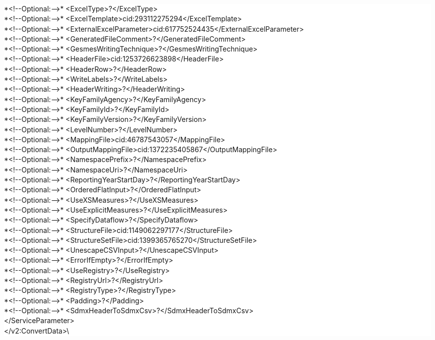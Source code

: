 *\<!\--Optional:\--\>\*
\<ExcelType\>?\</ExcelType\>\
*\<!\--Optional:\--\>\*
\<ExcelTemplate\>cid:293112275294\</ExcelTemplate\>\
*\<!\--Optional:\--\>\*
\<ExternalExcelParameter\>cid:617752524435\</ExternalExcelParameter\>\
*\<!\--Optional:\--\>\*
\<GeneratedFileComment\>?\</GeneratedFileComment\>\
*\<!\--Optional:\--\>\*
\<GesmesWritingTechnique\>?\</GesmesWritingTechnique\>\
*\<!\--Optional:\--\>\*
\<HeaderFile\>cid:1253726623898\</HeaderFile\>\
*\<!\--Optional:\--\>\*
\<HeaderRow\>?\</HeaderRow\>\
*\<!\--Optional:\--\>\*
\<WriteLabels\>?\</WriteLabels\>\
*\<!\--Optional:\--\>\*
\<HeaderWriting\>?\</HeaderWriting\>\
*\<!\--Optional:\--\>\*
\<KeyFamilyAgency\>?\</KeyFamilyAgency\>\
*\<!\--Optional:\--\>\*
\<KeyFamilyId\>?\</KeyFamilyId\>\
*\<!\--Optional:\--\>\*
\<KeyFamilyVersion\>?\</KeyFamilyVersion\>\
*\<!\--Optional:\--\>\*
\<LevelNumber\>?\</LevelNumber\>\
*\<!\--Optional:\--\>\*
\<MappingFile\>cid:46787543057\</MappingFile\>\
*\<!\--Optional:\--\>\*
\<OutputMappingFile\>cid:1372235405867\</OutputMappingFile\>\
*\<!\--Optional:\--\>\*
\<NamespacePrefix\>?\</NamespacePrefix\>\
*\<!\--Optional:\--\>\*
\<NamespaceUri\>?\</NamespaceUri\>\
*\<!\--Optional:\--\>\*
\<ReportingYearStartDay\>?\</ReportingYearStartDay\>\
*\<!\--Optional:\--\>\*
\<OrderedFlatInput\>?\</OrderedFlatInput\>\
*\<!\--Optional:\--\>\*
\<UseXSMeasures\>?\</UseXSMeasures\>\
*\<!\--Optional:\--\>\*
\<UseExplicitMeasures\>?\</UseExplicitMeasures\>\
*\<!\--Optional:\--\>\*
\<SpecifyDataflow\>?\</SpecifyDataflow\>\
*\<!\--Optional:\--\>\*
\<StructureFile\>cid:1149062297177\</StructureFile\>\
*\<!\--Optional:\--\>\*
\<StructureSetFile\>cid:1399365765270\</StructureSetFile\>\
*\<!\--Optional:\--\>\*
\<UnescapeCSVInput\>?\</UnescapeCSVInput\>\
*\<!\--Optional:\--\>\*
\<ErrorIfEmpty\>?\</ErrorIfEmpty\>\
*\<!\--Optional:\--\>\*
\<UseRegistry\>?\</UseRegistry\>\
*\<!\--Optional:\--\>\*
\<RegistryUrl\>?\</RegistryUrl\>\
*\<!\--Optional:\--\>\*
\<RegistryType\>?\</RegistryType\>\
*\<!\--Optional:\--\>\*
\<Padding\>?\</Padding\>\
*\<!\--Optional:\--\>\*
\<SdmxHeaderToSdmxCsv\>?\</SdmxHeaderToSdmxCsv\>\
\</ServiceParameter\>\
\</v2:ConvertData\>\
